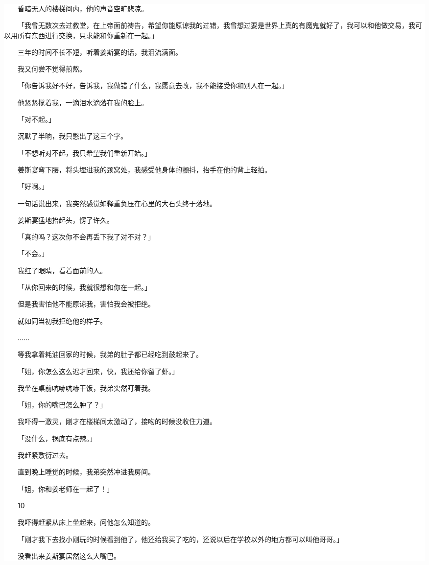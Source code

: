 &emsp;&emsp;昏暗无人的楼梯间内，他的声音空旷悲凉。  
  
&emsp;&emsp;「我曾无数次去过教堂，在上帝面前祷告，希望你能原谅我的过错，我曾想过要是世界上真的有魔鬼就好了，我可以和他做交易，我可以用所有东西进行交换，只求能和你重新在一起。」  
  
&emsp;&emsp;三年的时间不长不短，听着姜斯宴的话，我泪流满面。  
  
&emsp;&emsp;我又何尝不觉得煎熬。  
  
&emsp;&emsp;「你告诉我好不好，告诉我，我做错了什么，我愿意去改，我不能接受你和别人在一起。」  
  
&emsp;&emsp;他紧紧揽着我，一滴泪水滴落在我的脸上。  
  
&emsp;&emsp;「对不起。」  
  
&emsp;&emsp;沉默了半晌，我只憋出了这三个字。  
  
&emsp;&emsp;「不想听对不起，我只希望我们重新开始。」  
  
&emsp;&emsp;姜斯宴弯下腰，将头埋进我的颈窝处，我感受他身体的颤抖，抬手在他的背上轻拍。  
  
&emsp;&emsp;「好啊。」  
  
&emsp;&emsp;一句话说出来，我突然感觉如释重负压在心里的大石头终于落地。  
  
&emsp;&emsp;姜斯宴猛地抬起头，愣了许久。  
  
&emsp;&emsp;「真的吗？这次你不会再丢下我了对不对？」  
  
&emsp;&emsp;「不会。」  
  
&emsp;&emsp;我红了眼睛，看着面前的人。  
  
&emsp;&emsp;「从你回来的时候，我就很想和你在一起。」  
  
&emsp;&emsp;但是我害怕他不能原谅我，害怕我会被拒绝。  
  
&emsp;&emsp;就如同当初我拒绝他的样子。  
  
&emsp;&emsp;……  
  
&emsp;&emsp;等我拿着耗油回家的时候，我弟的肚子都已经吃到鼓起来了。  
  
&emsp;&emsp;「姐，你怎么这么迟才回来，快，我还给你留了虾。」  
  
&emsp;&emsp;我坐在桌前吭哧吭哧干饭，我弟突然盯着我。  
  
&emsp;&emsp;「姐，你的嘴巴怎么肿了？」  
  
&emsp;&emsp;我吓得一激灵，刚才在楼梯间太激动了，接吻的时候没收住力道。  
  
&emsp;&emsp;「没什么，锅底有点辣。」  
  
&emsp;&emsp;我赶紧敷衍过去。  
  
&emsp;&emsp;直到晚上睡觉的时候，我弟突然冲进我房间。  
  
&emsp;&emsp;「姐，你和姜老师在一起了！」  
  
&emsp;&emsp;10  
  
&emsp;&emsp;我吓得赶紧从床上坐起来，问他怎么知道的。  
  
&emsp;&emsp;「刚才我下去找小刚玩的时候看到他了，他还给我买了吃的，还说以后在学校以外的地方都可以叫他哥哥。」  
  
&emsp;&emsp;没看出来姜斯宴居然这么大嘴巴。  
  